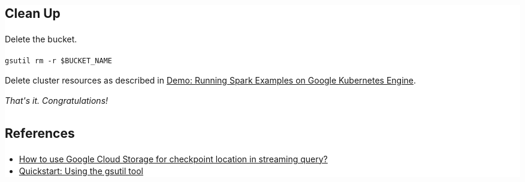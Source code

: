 ## Clean Up

Delete the bucket.

```text
gsutil rm -r $BUCKET_NAME
```

Delete cluster resources as described in [Demo: Running Spark Examples on Google Kubernetes Engine](running-spark-examples-on-google-kubernetes-engine.md#clean-up).

_That's it. Congratulations!_

## References

* [How to use Google Cloud Storage for checkpoint location in streaming query?](https://stackoverflow.com/q/56152492/1305344)
* [Quickstart: Using the gsutil tool](https://cloud.google.com/storage/docs/quickstart-gsutil)
